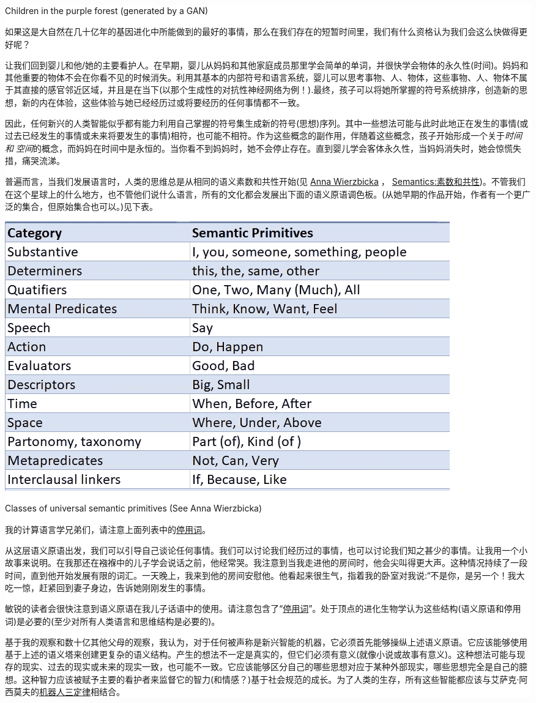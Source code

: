 Children in the purple forest (generated by a GAN)

如果这是大自然在几十亿年的基因进化中所能做到的最好的事情，那么在我们存在的短暂时间里，我们有什么资格认为我们会这么快做得更好呢？

让我们回到婴儿和他/她的主要看护人。在早期，婴儿从妈妈和其他家庭成员那里学会简单的单词，并很快学会物体的永久性(时间)。妈妈和其他重要的物体不会在你看不见的时候消失。利用其基本的内部符号和语言系统，婴儿可以思考事物、人、物体，这些事物、人、物体不属于其直接的感官邻近区域，并且是在当下(以那个生成性的对抗性神经网络为例！).最终，孩子可以将她所掌握的符号系统排序，创造新的思想，新的内在体验，这些体验与她已经经历过或将要经历的任何事情都不一致。

因此，任何新兴的人类智能似乎都有能力利用自己掌握的符号集生成新的符号(思想)序列。其中一些想法可能与此时此地正在发生的事情(或过去已经发生的事情或未来将要发生的事情)相符，也可能不相符。作为这些概念的副作用，伴随着这些概念，孩子开始形成一个关于*时间* *和* *空间*的概念，而妈妈在时间中是永恒的。当你看不到妈妈时，她不会停止存在。直到婴儿学会客体永久性，当妈妈消失时，她会惊慌失措，痛哭流涕。

普遍而言，当我们发展语言时，人类的思维总是从相同的语义素数和共性开始(见 [Anna Wierzbicka](https://www.amazon.com/Anna-Wierzbicka/e/B001IYZ6BA/ref=dp_byline_cont_pop_book_1) ， [Semantics:素数和共性](https://www.amazon.com/Semantics-Primes-Universals-Classification-Analysis/dp/0198700032/ref=sr_1_1?crid=1YPKPFXCLZEOI&dchild=1&keywords=semantics+primes+and+universals&qid=1632192814&sprefix=Semantic+Primes%2Caps%2C216&sr=8-1))。不管我们在这个星球上的什么地方，也不管他们说什么语言，所有的文化都会发展出下面的语义原语调色板。(从她早期的作品开始，作者有一个更广泛的集合，但原始集合也可以。)见下表。

![](img/748434556fc76e586e64c0f1b2c1af92.png)

Classes of universal semantic primitives (See Anna Wierzbicka)

我的计算语言学兄弟们，请注意上面列表中的[停用词](/codex/a-few-words-on-stop-words-7cd41c92d2ad)。

从这层语义原语出发，我们可以引导自己谈论任何事情。我们可以讨论我们经历过的事情，也可以讨论我们知之甚少的事情。让我用一个小故事来说明。在我那还在襁褓中的儿子学会说话之前，他经常哭。我注意到当我走进他的房间时，他会尖叫得更大声。这种情况持续了一段时间，直到他开始发展有限的词汇。一天晚上，我来到他的房间安慰他。他看起来很生气，指着我的卧室对我说:“不是你，是另一个！我大吃一惊，赶紧回到妻子身边，告诉她刚刚发生的事情。

敏锐的读者会很快注意到语义原语在我儿子话语中的使用。请注意包含了“[停用词](/codex/a-few-words-on-stop-words-7cd41c92d2ad)”。处于顶点的进化生物学认为这些结构(语义原语和停用词)是必要的(至少对所有人类语言和思维结构是必要的)。

基于我的观察和数十亿其他父母的观察，我认为，对于任何被声称是新兴智能的机器，它必须首先能够操纵上述语义原语。它应该能够使用基于上述的语义塔来创建更复杂的语义结构。产生的想法不一定是真实的，但它们必须有意义(就像小说或故事有意义)。这种想法可能与现存的现实、过去的现实或未来的现实一致，也可能不一致。它应该能够区分自己的哪些思想对应于某种外部现实，哪些思想完全是自己的臆想。这种智力应该被赋予主要的看护者来监督它的智力(和情感？)基于社会规范的成长。为了人类的生存，所有这些智能都应该与艾萨克·阿西莫夫的[机器人三定律](https://en.wikipedia.org/wiki/Three_Laws_of_Robotics)相结合。
